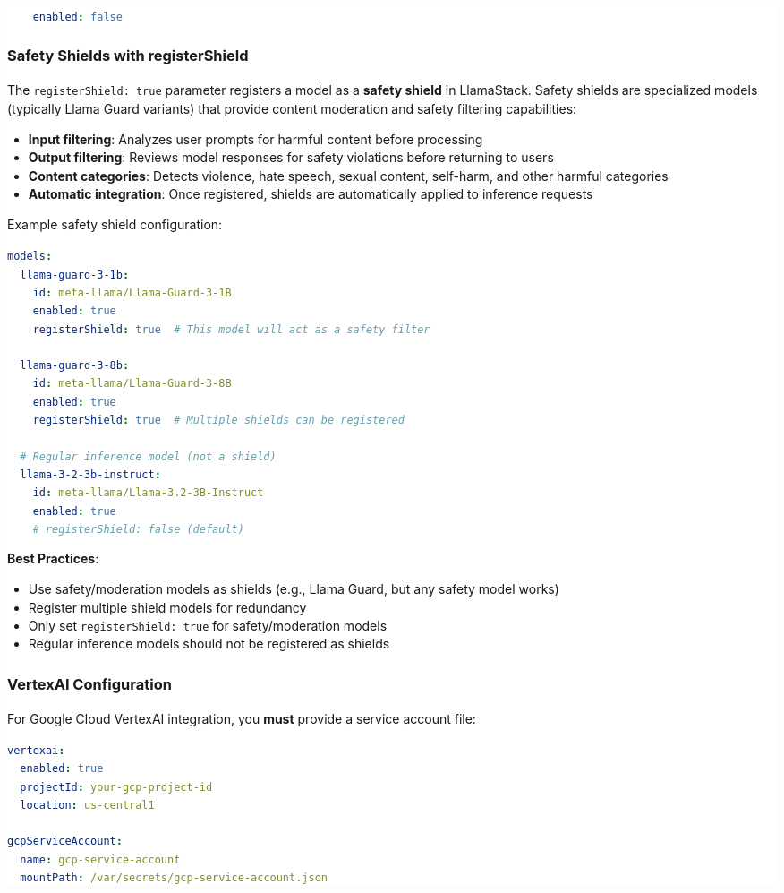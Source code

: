 ```yaml
    enabled: false
```

### Safety Shields with registerShield

The `registerShield: true` parameter registers a model as a **safety shield** in LlamaStack. Safety shields are specialized models (typically Llama Guard variants) that provide content moderation and safety filtering capabilities:

- **Input filtering**: Analyzes user prompts for harmful content before processing
- **Output filtering**: Reviews model responses for safety violations before returning to users
- **Content categories**: Detects violence, hate speech, sexual content, self-harm, and other harmful categories
- **Automatic integration**: Once registered, shields are automatically applied to inference requests

Example safety shield configuration:
```yaml
models:
  llama-guard-3-1b:
    id: meta-llama/Llama-Guard-3-1B
    enabled: true
    registerShield: true  # This model will act as a safety filter
  
  llama-guard-3-8b:
    id: meta-llama/Llama-Guard-3-8B  
    enabled: true
    registerShield: true  # Multiple shields can be registered
    
  # Regular inference model (not a shield)
  llama-3-2-3b-instruct:
    id: meta-llama/Llama-3.2-3B-Instruct
    enabled: true
    # registerShield: false (default)
```

**Best Practices**:
- Use safety/moderation models as shields (e.g., Llama Guard, but any safety model works)
- Register multiple shield models for redundancy
- Only set `registerShield: true` for safety/moderation models
- Regular inference models should not be registered as shields

### VertexAI Configuration

For Google Cloud VertexAI integration, you **must** provide a service account file:

```yaml
vertexai:
  enabled: true
  projectId: your-gcp-project-id
  location: us-central1

gcpServiceAccount:
  name: gcp-service-account
  mountPath: /var/secrets/gcp-service-account.json
```
